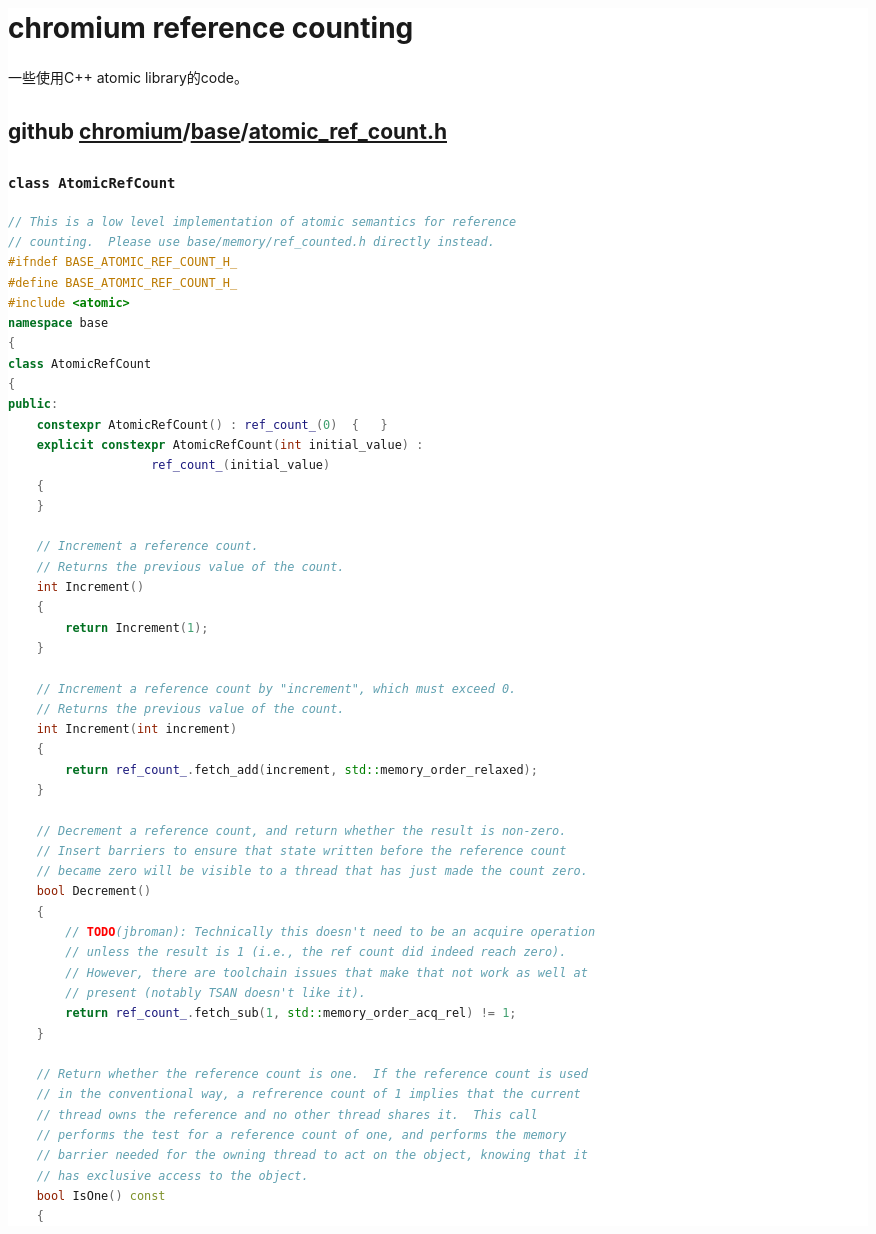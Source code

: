 # chromium reference counting

一些使用C++ atomic library的code。

## github [chromium](https://github.com/chromium/chromium)/[base](https://github.com/chromium/chromium/tree/master/base)/**[atomic_ref_count.h](https://github.com/chromium/chromium/blob/master/base/atomic_ref_count.h)**

### `class AtomicRefCount`

```C++
// This is a low level implementation of atomic semantics for reference
// counting.  Please use base/memory/ref_counted.h directly instead.
#ifndef BASE_ATOMIC_REF_COUNT_H_
#define BASE_ATOMIC_REF_COUNT_H_
#include <atomic>
namespace base
{
class AtomicRefCount
{
public:
	constexpr AtomicRefCount() : ref_count_(0)	{	}
	explicit constexpr AtomicRefCount(int initial_value) :
					ref_count_(initial_value)
	{
	}

	// Increment a reference count.
	// Returns the previous value of the count.
	int Increment()
	{
		return Increment(1);
	}

	// Increment a reference count by "increment", which must exceed 0.
	// Returns the previous value of the count.
	int Increment(int increment)
	{
		return ref_count_.fetch_add(increment, std::memory_order_relaxed);
	}

	// Decrement a reference count, and return whether the result is non-zero.
	// Insert barriers to ensure that state written before the reference count
	// became zero will be visible to a thread that has just made the count zero.
	bool Decrement()
	{
		// TODO(jbroman): Technically this doesn't need to be an acquire operation
		// unless the result is 1 (i.e., the ref count did indeed reach zero).
		// However, there are toolchain issues that make that not work as well at
		// present (notably TSAN doesn't like it).
		return ref_count_.fetch_sub(1, std::memory_order_acq_rel) != 1;
	}

	// Return whether the reference count is one.  If the reference count is used
	// in the conventional way, a refrerence count of 1 implies that the current
	// thread owns the reference and no other thread shares it.  This call
	// performs the test for a reference count of one, and performs the memory
	// barrier needed for the owning thread to act on the object, knowing that it
	// has exclusive access to the object.
	bool IsOne() const
	{
```
